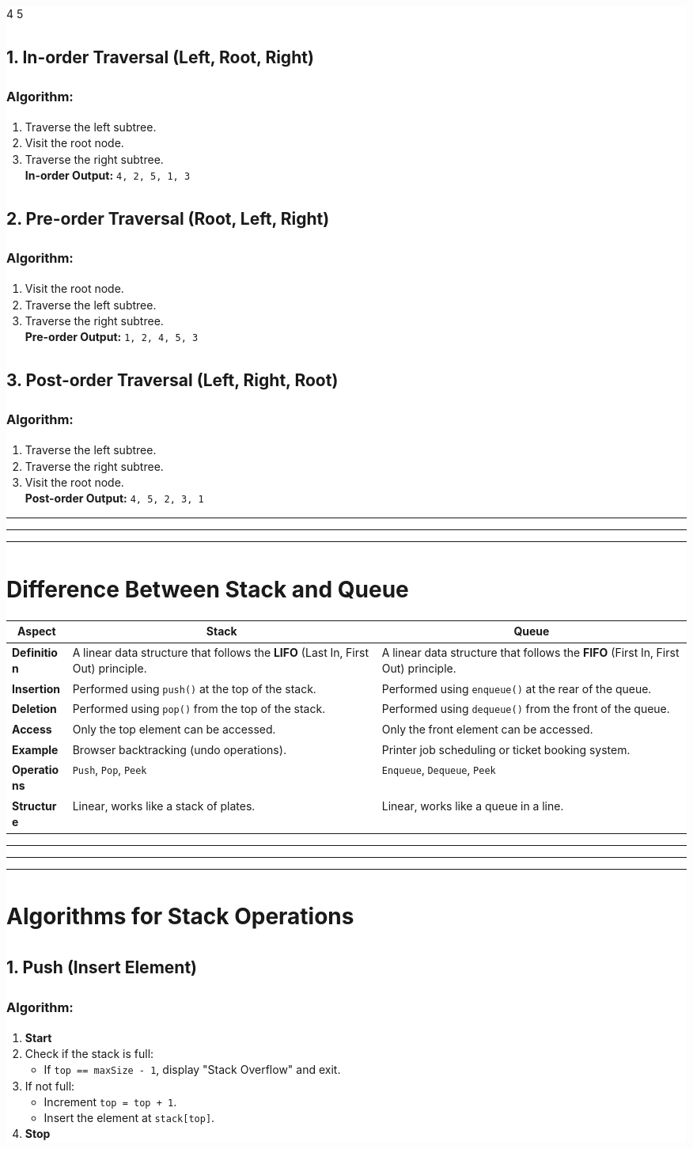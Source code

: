 4     5
## 1. **In-order Traversal (Left, Root, Right)**  
### Algorithm:  
1. Traverse the left subtree.  
2. Visit the root node.  
3. Traverse the right subtree.  
**In-order Output:** `4, 2, 5, 1, 3`  
## 2. **Pre-order Traversal (Root, Left, Right)**  
### Algorithm:  
1. Visit the root node.  
2. Traverse the left subtree.  
3. Traverse the right subtree.  
**Pre-order Output:** `1, 2, 4, 5, 3`  
## 3. **Post-order Traversal (Left, Right, Root)**  
### Algorithm:  
1. Traverse the left subtree.  
2. Traverse the right subtree.  
3. Visit the root node.  
**Post-order Output:** `4, 5, 2, 3, 1`  
---
---
---
# Difference Between Stack and Queue  
| **Aspect**         | **Stack**                          | **Queue**                         |
|---------------------|------------------------------------|------------------------------------|
| **Definition**      | A linear data structure that follows the **LIFO** (Last In, First Out) principle. | A linear data structure that follows the **FIFO** (First In, First Out) principle. |
| **Insertion**       | Performed using `push()` at the top of the stack. | Performed using `enqueue()` at the rear of the queue. |
| **Deletion**        | Performed using `pop()` from the top of the stack. | Performed using `dequeue()` from the front of the queue. |
| **Access**          | Only the top element can be accessed. | Only the front element can be accessed. |
| **Example**         | Browser backtracking (undo operations). | Printer job scheduling or ticket booking system. |
| **Operations**      | `Push`, `Pop`, `Peek`             | `Enqueue`, `Dequeue`, `Peek`      |
| **Structure**       | Linear, works like a stack of plates. | Linear, works like a queue in a line. |

---
---
---
# Algorithms for Stack Operations  
## 1. **Push (Insert Element)**  
### Algorithm:  
1. **Start**  
2. Check if the stack is full:  
   - If `top == maxSize - 1`, display "Stack Overflow" and exit.  
3. If not full:  
   - Increment `top = top + 1`.  
   - Insert the element at `stack[top]`.  
4. **Stop**  